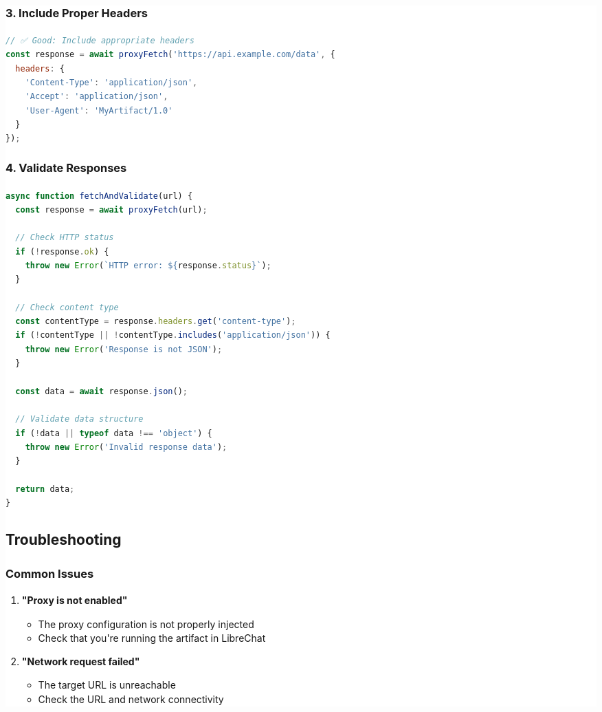### 3. Include Proper Headers

```javascript
// ✅ Good: Include appropriate headers
const response = await proxyFetch('https://api.example.com/data', {
  headers: {
    'Content-Type': 'application/json',
    'Accept': 'application/json',
    'User-Agent': 'MyArtifact/1.0'
  }
});
```

### 4. Validate Responses

```javascript
async function fetchAndValidate(url) {
  const response = await proxyFetch(url);
  
  // Check HTTP status
  if (!response.ok) {
    throw new Error(`HTTP error: ${response.status}`);
  }
  
  // Check content type
  const contentType = response.headers.get('content-type');
  if (!contentType || !contentType.includes('application/json')) {
    throw new Error('Response is not JSON');
  }
  
  const data = await response.json();
  
  // Validate data structure
  if (!data || typeof data !== 'object') {
    throw new Error('Invalid response data');
  }
  
  return data;
}
```

## Troubleshooting

### Common Issues

1. **"Proxy is not enabled"**
   - The proxy configuration is not properly injected
   - Check that you're running the artifact in LibreChat

2. **"Network request failed"**
   - The target URL is unreachable
   - Check the URL and network connectivity
